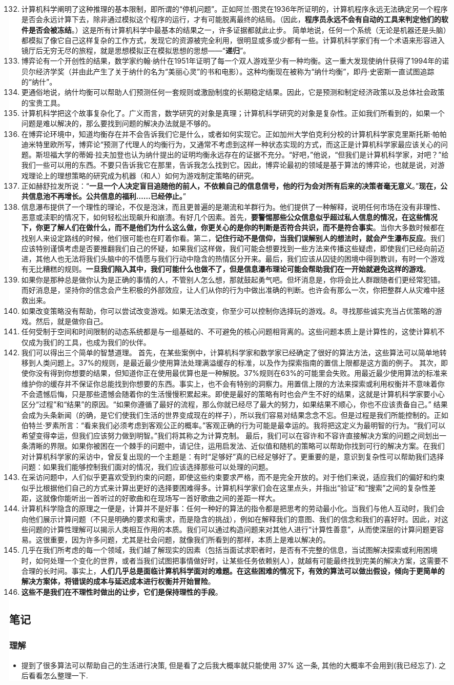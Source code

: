 132. 计算机科学阐明了这种推理的基本限制，即所谓的“停机问题”。正如阿兰·图灵在1936年所证明的，计算机程序永远无法确定另一个程序是否会永远计算下去，除非通过模拟这个程序的运行，才有可能脱离最终的结局。（因此，**程序员永远不会有自动的工具来判定他们的软件是否会被冻结**。）这是所有计算机科学中最基本的结果之一，许多证据都就此止步。 简单地说，任何一个系统（无论是机器还是头脑）都模拟了像它自己这样复杂的工作方式，发现它的资源被完全利用，很明显或多或少都有一些。计算机科学家们有一个术语来形容进入镜厅后无穷无尽的旅程，就是思想模拟正在模拟思想的思想——“**递归**”。
133. 博弈论有一个开创性的结果，数学家约翰·纳什在1951年证明了每一个双人游戏至少有一种均衡。这一重大发现使纳什获得了1994年的诺贝尔经济学奖（并由此产生了关于纳什的名为“美丽心灵”的书和电影）。这种均衡现在被称为“纳什均衡”，即丹·史密斯一直试图追踪的“纳什”。
134. 更通俗地说，纳什均衡可以帮助人们预测任何一套规则或激励制度的长期稳定结果。因此，它是预测和制定经济政策以及总体社会政策的宝贵工具。
135. 计算机科学把这个故事复杂化了。广义而言，数学研究的对象是真理；计算机科学研究的对象是复杂性。正如我们所看到的，如果一个问题是难以解决的，那么要找到问题的解决办法就是不够的。
136. 在博弈论环境中，知道均衡存在并不会告诉我们它是什么，或者如何实现它。正如加州大学伯克利分校的计算机科学家克里斯托斯·帕帕迪米特里欧所写，博弈论“预测了代理人的均衡行为，又通常不考虑到这样一种状态实现的方式，而这正是计算机科学家最应该关心的问题。斯坦福大学的蒂姆·拉夫加登也认为纳什提出的证明均衡永远存在的证据不充分。“好吧，”他说，“但我们是计算机科学家，对吧？”给我们一些可以用的东西。不要只告诉我它在那里，告诉我怎么找到它。因此，博弈论最初的领域是基于算法的博弈论，也就是说，对游戏理论上的理想策略的研究成为机器（和人）如何为游戏制定策略的研究。
137. 正如赫舒拉发所说：“**一旦一个人决定盲目追随他的前人，不依赖自己的信息信号，他的行为会对所有后来的决策者毫无意义**。”**现在，公共信息池不再增长。公共信息的福利……已经停止。**”
138. 信息瀑布提供了一个理性的理论，不仅是泡沫，而且更普遍的是潮流和羊群行为。他们提供了一种解释，说明任何市场在没有非理性、恶意或渎职的情况下，如何轻松出现飙升和崩溃。有好几个因素。首先，**要警惕那些公众信息似乎超过私人信息的情况，在这些情况下，你更了解人们在做什么，而不是他们为什么这么做，你更关心的是你的判断是否符合共识，而不是符合事实**。当你大多数时候都在找别人来设定路线的时候，他们很可能也在盯着你看。第二，**记住行动不是信仰，当我们误解别人的想法时，就会产生瀑布反应**。我们应该特别谨慎考虑是否要推翻我们自己的怀疑，如果我们这样做，我们可能会想要找到一些方法来传播这些疑虑，即使我们已经向前迈进，其他人也无法将我们头脑中的不情愿与我们行动中隐含的热情区分开来。最后，我们应该从囚徒的困境中得到教训，有时一个游戏有无比糟糕的规则。**一旦我们陷入其中，我们可能什么也做不了，但是信息瀑布理论可能会帮助我们在一开始就避免这样的游戏**。
139. 如果你是那种总是做你认为是正确的事情的人，不管别人怎么想，那就鼓起勇气吧。但坏消息是，你将会比人群跟随者们更经常犯错。而好消息是，坚持你的信念会产生积极的外部效应，让人们从你的行为中做出准确的判断。也许会有那么一次，你把整群人从灾难中拯救出来。
140. 如果改变策略没有帮助，你可以尝试改变游戏。如果无法改变，你至少可以控制你选择玩的游戏。*8*。寻找那些诚实充当占优策略的游戏。然后，就是做你自己。
141. 任何受制于空间和时间限制的动态系统都是与一组基础的、不可避免的核心问题相背离的。这些问题本质上是计算性的，这使计算机不仅成为我们的工具，也成为我们的伙伴。
142. 我们可以得出三个简单的智慧道理。 首先，在某些案例中，计算机科学家和数学家已经确定了很好的算法方法，这些算法可以简单地转移到人类问题上。37%的规则，是最近最少使用算法处理满溢缓存的标准，以及作为探索指南的置信上限都是这方面的例子。 其次，即使你没有得到你想要的结果，但知道你正在使用最优算也是一种解脱。37%规则在63%的可能里会失败。用最近最少使用算法的标准来维护你的缓存并不保证你总能找到你想要的东西。事实上，也不会有特别的洞察力。用置信上限的方法来探索或利用权衡并不意味着你不会遗憾后悔，只是那些遗憾会随着你的生活慢慢积累起来。即使是最好的策略有时也会产生不好的结果，这就是计算机科学家要小心区分“过程”和“结果”的原因。“如果你遵循了最好的流程，那么你就已经尽了最大的努力，如果结果不顺心，你也不应该责备自己。” 结果会成为头条新闻（的确，是它们使我们生活的世界变成现在的样子），所以我们容易对结果念念不忘。但是过程是我们所能控制的。正如伯特兰·罗素所言：“看来我们必须考虑到客观公正的概率。”客观正确的行为可能是最幸运的。我将把这定义为最明智的行为。“我们可以希望变得幸运，但我们应该努力做到明智。”我们将其称之为计算克制。 最后，我们可以在容许和不容许直接解决方案的问题之间划出一条清晰的界限。如果你被困在一个棘手的问题中，请记住，运用启发法、近似值和随机的策略可以帮助你找到可行的解决方案。在我们对计算机科学家的采访中，曾反复出现的一个主题是：有时“足够好”真的已经足够好了。更重要的是，意识到复杂性可以帮助我们选择问题：如果我们能够控制我们面对的情况，我们应该选择那些可以处理的问题。
143. 在采访问题中，人们似乎更喜欢受到约束的问题，即使这些约束要求严格，而不是完全开放的。对于他们来说，适应我们的偏好和约束似乎比根据他们自己的方式来计算出更好的选择要困难得多。计算机科学家们会在这里点头，并指出“验证”和“搜索”之间的复杂性差距，这就像你能听出一首听过的好歌曲和在现场写一首好歌曲之间的差距一样大。
144. 计算机科学隐含的原理之一便是，计算并不是好事：任何一种好的算法的指令都是把思考的劳动最小化。当我们与他人互动时，我们会向他们展示计算问题（不只是明确的要求和需求，而是隐含的挑战），例如在解释我们的意图、我们的信念和我们的喜好时。因此，对这些问题的计算性理解可以揭示人类相互作用的本质。我们可以通过构造问题来对其他人进行“计算性善意”，从而使深层的计算问题更容易。这很重要，因为许多问题，尤其是社会问题，就像我们所看到的那样，本质上是难以解决的。
145. 几乎在我们所考虑的每一个领域，我们越了解现实的因素（包括当面试求职者时，是否有不完整的信息，当试图解决探索或利用困境时，如何处理一个变化的世界，或者当我们试图把事情做好时，让某些任务依赖别人），就越有可能最终找到完美的解决方案，这需要不合理的长时间。事实上，**人们几乎总是面临计算机科学面对的难题。在这些困难的情况下，有效的算法可以做出假设，倾向于更简单的解决方案体，将错误的成本与延迟成本进行权衡并开始冒险**。
146. **这些不是我们在不理性时做出的让步，它们是保持理性的手段**。

## 笔记

### 理解
* 提到了很多算法可以帮助自己的生活进行决策, 但是看了之后我大概率就只能使用 37% 这一条, 其他的大概率不会用到(我已经忘了). 之后看看怎么整理一下.